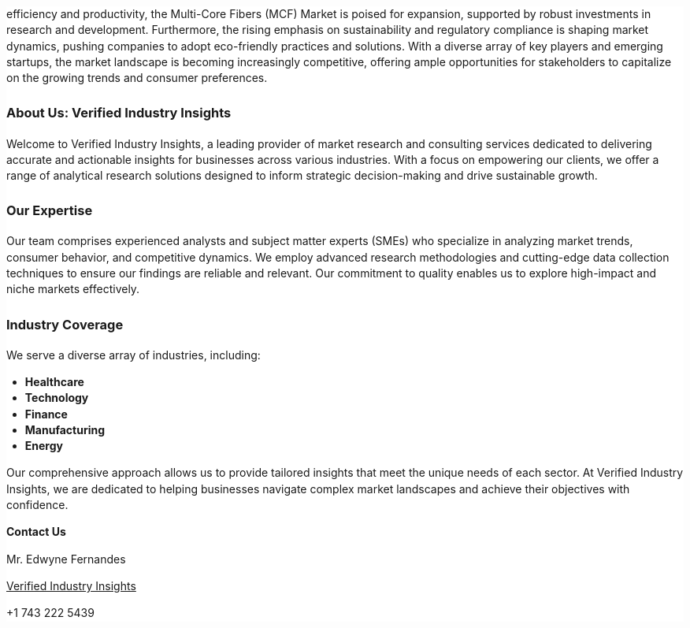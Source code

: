 efficiency and productivity, the Multi-Core Fibers (MCF) Market is poised for expansion, supported by robust investments in research and development. Furthermore, the rising emphasis on sustainability and regulatory compliance is shaping market dynamics, pushing companies to adopt eco-friendly practices and solutions. With a diverse array of key players and emerging startups, the market landscape is becoming increasingly competitive, offering ample opportunities for stakeholders to capitalize on the growing trends and consumer preferences.</p><h3>About Us: Verified Industry Insights</h3><p>Welcome to Verified Industry Insights, a leading provider of market research and consulting services dedicated to delivering accurate and actionable insights for businesses across various industries. With a focus on empowering our clients, we offer a range of analytical research solutions designed to inform strategic decision-making and drive sustainable growth.</p><h3>Our Expertise</h3><p>Our team comprises experienced analysts and subject matter experts (SMEs) who specialize in analyzing market trends, consumer behavior, and competitive dynamics. We employ advanced research methodologies and cutting-edge data collection techniques to ensure our findings are reliable and relevant. Our commitment to quality enables us to explore high-impact and niche markets effectively.</p><h3>Industry Coverage</h3><p>We serve a diverse array of industries, including:</p><ul><li><strong>Healthcare</strong></li><li><strong>Technology</strong></li><li><strong>Finance</strong></li><li><strong>Manufacturing</strong></li><li><strong>Energy</strong></li></ul><p>Our comprehensive approach allows us to provide tailored insights that meet the unique needs of each sector. At Verified Industry Insights, we are dedicated to helping businesses navigate complex market landscapes and achieve their objectives with confidence.</p><p><strong>Contact Us</strong></p><p>Mr. Edwyne Fernandes</p><p><a href="https://www.verifiedindustryinsights.com/">Verified Industry Insights</a></p><p>+1 743 222 5439</p>
